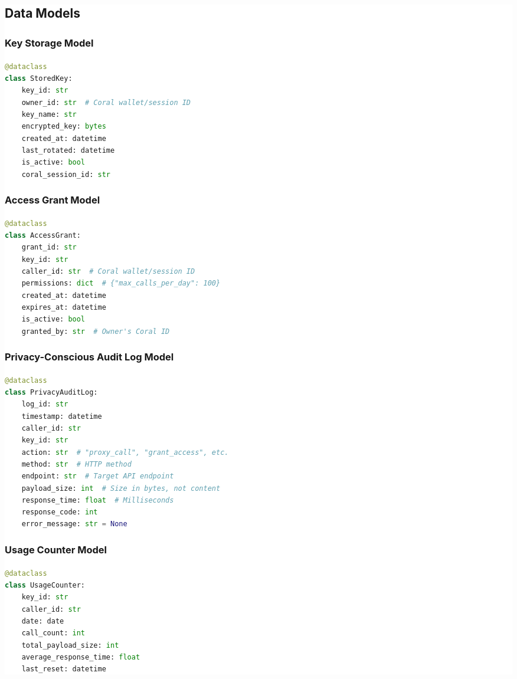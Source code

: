 ## Data Models

### Key Storage Model
```python
@dataclass
class StoredKey:
    key_id: str
    owner_id: str  # Coral wallet/session ID
    key_name: str
    encrypted_key: bytes
    created_at: datetime
    last_rotated: datetime
    is_active: bool
    coral_session_id: str
```

### Access Grant Model
```python
@dataclass
class AccessGrant:
    grant_id: str
    key_id: str
    caller_id: str  # Coral wallet/session ID
    permissions: dict  # {"max_calls_per_day": 100}
    created_at: datetime
    expires_at: datetime
    is_active: bool
    granted_by: str  # Owner's Coral ID
```

### Privacy-Conscious Audit Log Model
```python
@dataclass
class PrivacyAuditLog:
    log_id: str
    timestamp: datetime
    caller_id: str
    key_id: str
    action: str  # "proxy_call", "grant_access", etc.
    method: str  # HTTP method
    endpoint: str  # Target API endpoint
    payload_size: int  # Size in bytes, not content
    response_time: float  # Milliseconds
    response_code: int
    error_message: str = None
```

### Usage Counter Model
```python
@dataclass
class UsageCounter:
    key_id: str
    caller_id: str
    date: date
    call_count: int
    total_payload_size: int
    average_response_time: float
    last_reset: datetime
```
